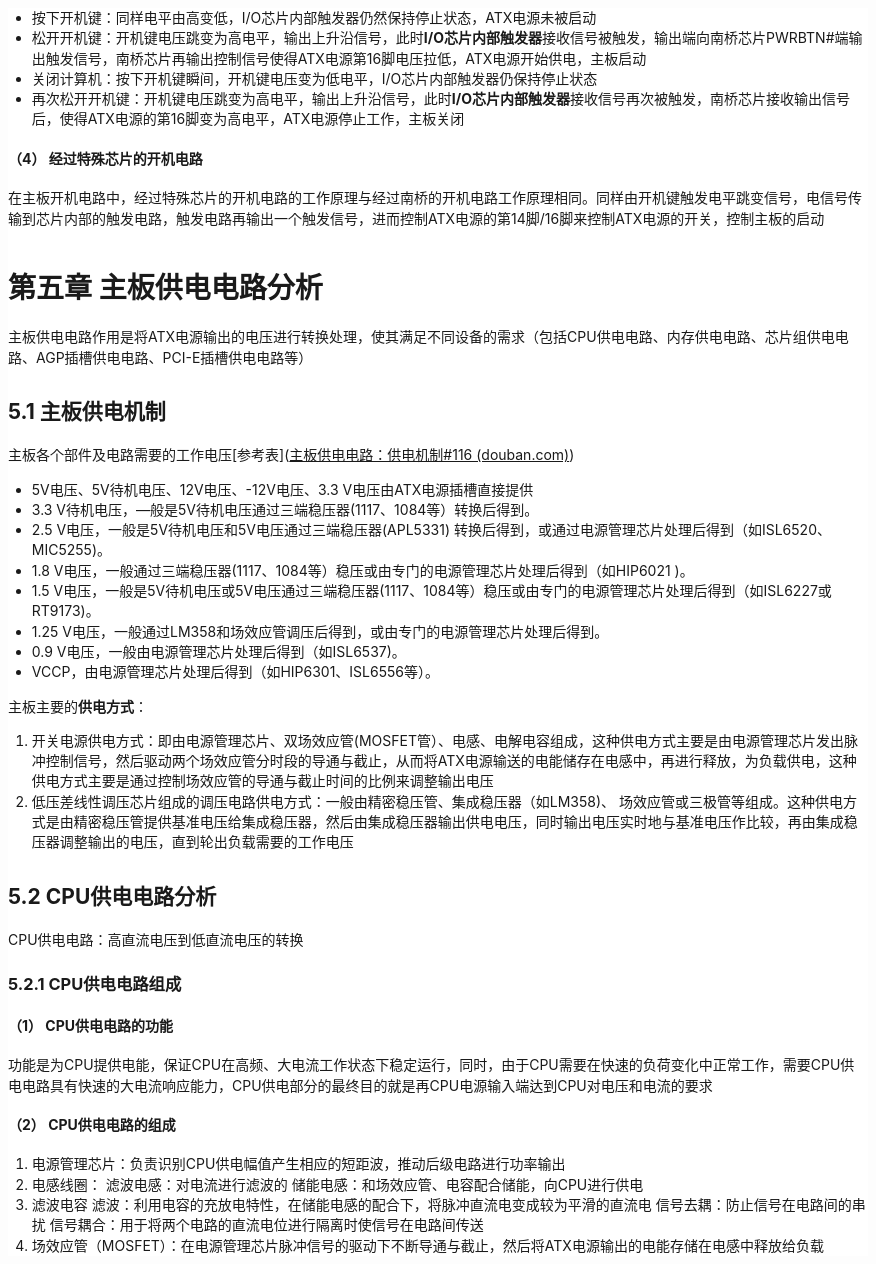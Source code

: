 - 按下开机键：同样电平由高变低，I/O芯片内部触发器仍然保持停止状态，ATX电源未被启动
- 松开开机键：开机键电压跳变为高电平，输出上升沿信号，此时**I/O芯片内部触发器**接收信号被触发，输出端向南桥芯片PWRBTN#端输出触发信号，南桥芯片再输出控制信号使得ATX电源第16脚电压拉低，ATX电源开始供电，主板启动
- 关闭计算机：按下开机键瞬间，开机键电压变为低电平，I/O芯片内部触发器仍保持停止状态
- 再次松开开机键：开机键电压跳变为高电平，输出上升沿信号，此时**I/O芯片内部触发器**接收信号再次被触发，南桥芯片接收输出信号后，使得ATX电源的第16脚变为高电平，ATX电源停止工作，主板关闭

#### （4） 经过特殊芯片的开机电路

在主板开机电路中，经过特殊芯片的开机电路的工作原理与经过南桥的开机电路工作原理相同。同样由开机键触发电平跳变信号，电信号传输到芯片内部的触发电路，触发电路再输出一个触发信号，进而控制ATX电源的第14脚/16脚来控制ATX电源的开关，控制主板的启动

# 第五章 主板供电电路分析

主板供电电路作用是将ATX电源输出的电压进行转换处理，使其满足不同设备的需求（包括CPU供电电路、内存供电电路、芯片组供电电路、AGP插槽供电电路、PCI-E插槽供电电路等）

## 5.1 主板供电机制

主板各个部件及电路需要的工作电压[参考表]([主板供电电路：供电机制#116 (douban.com)](https://www.douban.com/note/584702949/?_i=7210195btofPBw))

- 5V电压、5V待机电压、12V电压、-12V电压、3.3 V电压由ATX电源插槽直接提供
- 3.3 V待机电压，—般是5V待机电压通过三端稳压器(1117、1084等）转换后得到。
- 2.5 V电压，一般是5V待机电压和5V电压通过三端稳压器(APL5331) 转换后得到，或通过电源管理芯片处理后得到（如ISL6520、MIC5255)。
- 1.8 V电压，一般通过三端稳压器(1117、1084等）稳压或由专门的电源管理芯片处理后得到（如HIP6021 )。
- 1.5 V电压，一般是5V待机电压或5V电压通过三端稳压器(1117、1084等）稳压或由专门的电源管理芯片处理后得到（如ISL6227或RT9173)。
- 1.25 V电压，一般通过LM358和场效应管调压后得到，或由专门的电源管理芯片处理后得到。
- 0.9 V电压，一般由电源管理芯片处理后得到（如ISL6537)。
- VCCP，由电源管理芯片处理后得到（如HIP6301、ISL6556等）。

主板主要的**供电方式**：

1. 开关电源供电方式：即由电源管理芯片、双场效应管(MOSFET管）、电感、电解电容组成，这种供电方式主要是由电源管理芯片发出脉冲控制信号，然后驱动两个场效应管分时段的导通与截止，从而将ATX电源输送的电能储存在电感中，再进行释放，为负载供电，这种供电方式主要是通过控制场效应管的导通与截止时间的比例来调整输出电压
2. 低压差线性调压芯片组成的调压电路供电方式：一般由精密稳压管、集成稳压器（如LM358)、 场效应管或三极管等组成。这种供电方式是由精密稳压管提供基准电压给集成稳压器，然后由集成稳压器输出供电电压，同时输出电压实时地与基准电压作比较，再由集成稳压器调整输出的电压，直到轮出负载需要的工作电压

## 5.2 CPU供电电路分析

CPU供电电路：高直流电压到低直流电压的转换

### 5.2.1  CPU供电电路组成

#### （1） CPU供电电路的功能

功能是为CPU提供电能，保证CPU在高频、大电流工作状态下稳定运行，同时，由于CPU需要在快速的负荷变化中正常工作，需要CPU供电电路具有快速的大电流响应能力，CPU供电部分的最终目的就是再CPU电源输入端达到CPU对电压和电流的要求

#### （2） CPU供电电路的组成

1. 电源管理芯片：负责识别CPU供电幅值产生相应的短距波，推动后级电路进行功率输出
2. 电感线圈：
   		滤波电感：对电流进行滤波的
       储能电感：和场效应管、电容配合储能，向CPU进行供电
3. 滤波电容
   	   滤波：利用电容的充放电特性，在储能电感的配合下，将脉冲直流电变成较为平滑的直流电
       信号去耦：防止信号在电路间的串扰
       信号耦合：用于将两个电路的直流电位进行隔离时使信号在电路间传送
4. 场效应管（MOSFET）：在电源管理芯片脉冲信号的驱动下不断导通与截止，然后将ATX电源输出的电能存储在电感中释放给负载
